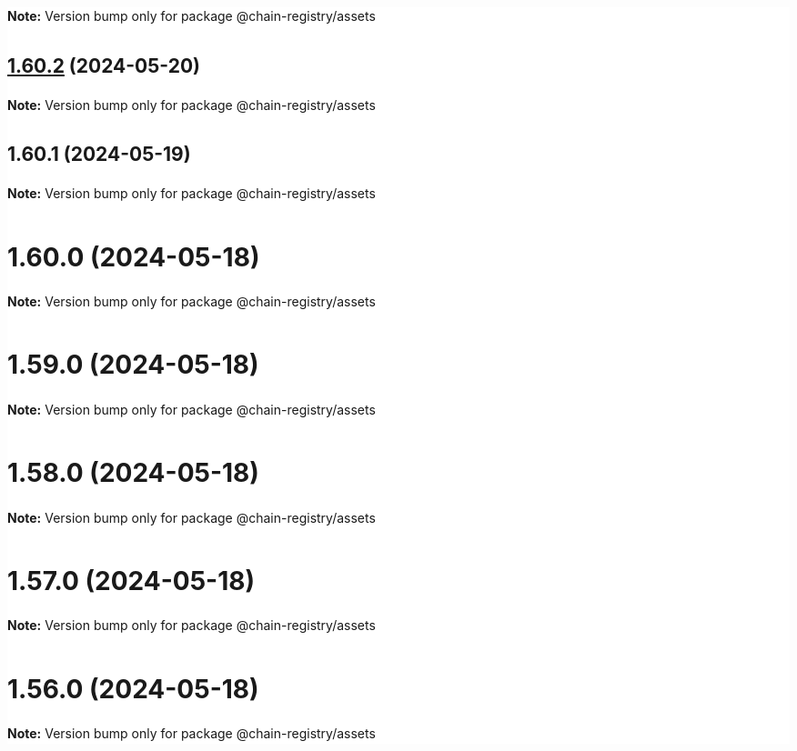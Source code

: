 **Note:** Version bump only for package @chain-registry/assets





## [1.60.2](https://github.com/cosmology-tech/chain-registry/compare/@chain-registry/assets@1.60.1...@chain-registry/assets@1.60.2) (2024-05-20)

**Note:** Version bump only for package @chain-registry/assets





## 1.60.1 (2024-05-19)

**Note:** Version bump only for package @chain-registry/assets





# 1.60.0 (2024-05-18)

**Note:** Version bump only for package @chain-registry/assets





# 1.59.0 (2024-05-18)

**Note:** Version bump only for package @chain-registry/assets





# 1.58.0 (2024-05-18)

**Note:** Version bump only for package @chain-registry/assets





# 1.57.0 (2024-05-18)

**Note:** Version bump only for package @chain-registry/assets





# 1.56.0 (2024-05-18)

**Note:** Version bump only for package @chain-registry/assets

